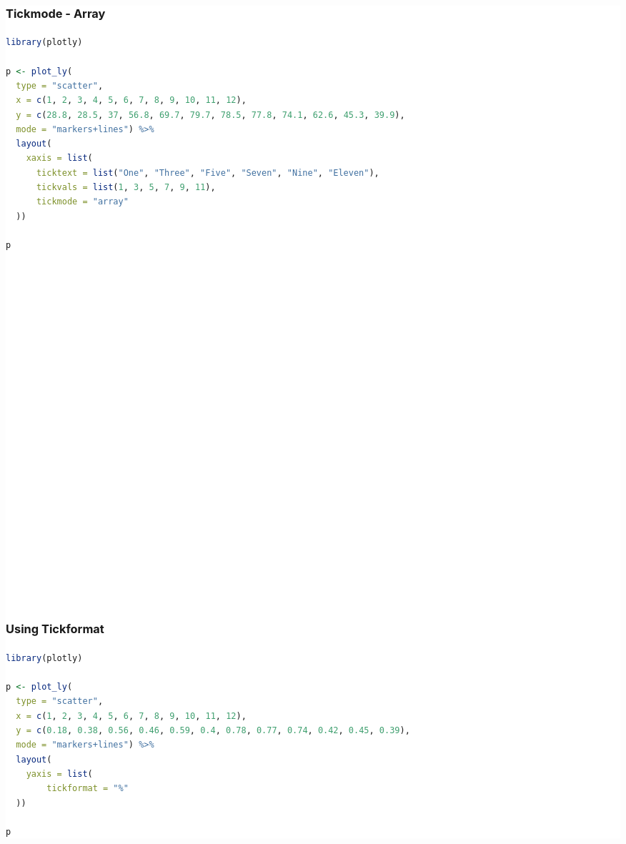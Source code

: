 ### Tickmode - Array


```r
library(plotly)

p <- plot_ly(
  type = "scatter",
  x = c(1, 2, 3, 4, 5, 6, 7, 8, 9, 10, 11, 12), 
  y = c(28.8, 28.5, 37, 56.8, 69.7, 79.7, 78.5, 77.8, 74.1, 62.6, 45.3, 39.9), 
  mode = "markers+lines") %>%
  layout(
    xaxis = list(
      ticktext = list("One", "Three", "Five", "Seven", "Nine", "Eleven"), 
      tickvals = list(1, 3, 5, 7, 9, 11),
      tickmode = "array"
  ))

p
```

<div id="htmlwidget-1786ec6a1d6db7c3be81" style="width:672px;height:480px;" class="plotly html-widget"></div>
<script type="application/json" data-for="htmlwidget-1786ec6a1d6db7c3be81">{"x":{"visdat":{"3f3f6f3a53b1":["function () ","plotlyVisDat"]},"cur_data":"3f3f6f3a53b1","attrs":{"3f3f6f3a53b1":{"x":[1,2,3,4,5,6,7,8,9,10,11,12],"y":[28.8,28.5,37,56.8,69.7,79.7,78.5,77.8,74.1,62.6,45.3,39.9],"mode":"markers+lines","alpha_stroke":1,"sizes":[10,100],"spans":[1,20],"type":"scatter"}},"layout":{"margin":{"b":40,"l":60,"t":25,"r":10},"xaxis":{"domain":[0,1],"automargin":true,"ticktext":["One","Three","Five","Seven","Nine","Eleven"],"tickvals":[1,3,5,7,9,11],"tickmode":"array","title":[]},"yaxis":{"domain":[0,1],"automargin":true,"title":[]},"hovermode":"closest","showlegend":false},"source":"A","config":{"showSendToCloud":false},"data":[{"x":[1,2,3,4,5,6,7,8,9,10,11,12],"y":[28.8,28.5,37,56.8,69.7,79.7,78.5,77.8,74.1,62.6,45.3,39.9],"mode":"markers+lines","type":"scatter","marker":{"color":"rgba(31,119,180,1)","line":{"color":"rgba(31,119,180,1)"}},"error_y":{"color":"rgba(31,119,180,1)"},"error_x":{"color":"rgba(31,119,180,1)"},"line":{"color":"rgba(31,119,180,1)"},"xaxis":"x","yaxis":"y","frame":null}],"highlight":{"on":"plotly_click","persistent":false,"dynamic":false,"selectize":false,"opacityDim":0.2,"selected":{"opacity":1},"debounce":0},"shinyEvents":["plotly_hover","plotly_click","plotly_selected","plotly_relayout","plotly_brushed","plotly_brushing","plotly_clickannotation","plotly_doubleclick","plotly_deselect","plotly_afterplot","plotly_sunburstclick"],"base_url":"https://plot.ly"},"evals":[],"jsHooks":[]}</script>


### Using Tickformat


```r
library(plotly)

p <- plot_ly(
  type = "scatter",
  x = c(1, 2, 3, 4, 5, 6, 7, 8, 9, 10, 11, 12), 
  y = c(0.18, 0.38, 0.56, 0.46, 0.59, 0.4, 0.78, 0.77, 0.74, 0.42, 0.45, 0.39), 
  mode = "markers+lines") %>%
  layout(
    yaxis = list(
        tickformat = "%"
  ))

p
```

